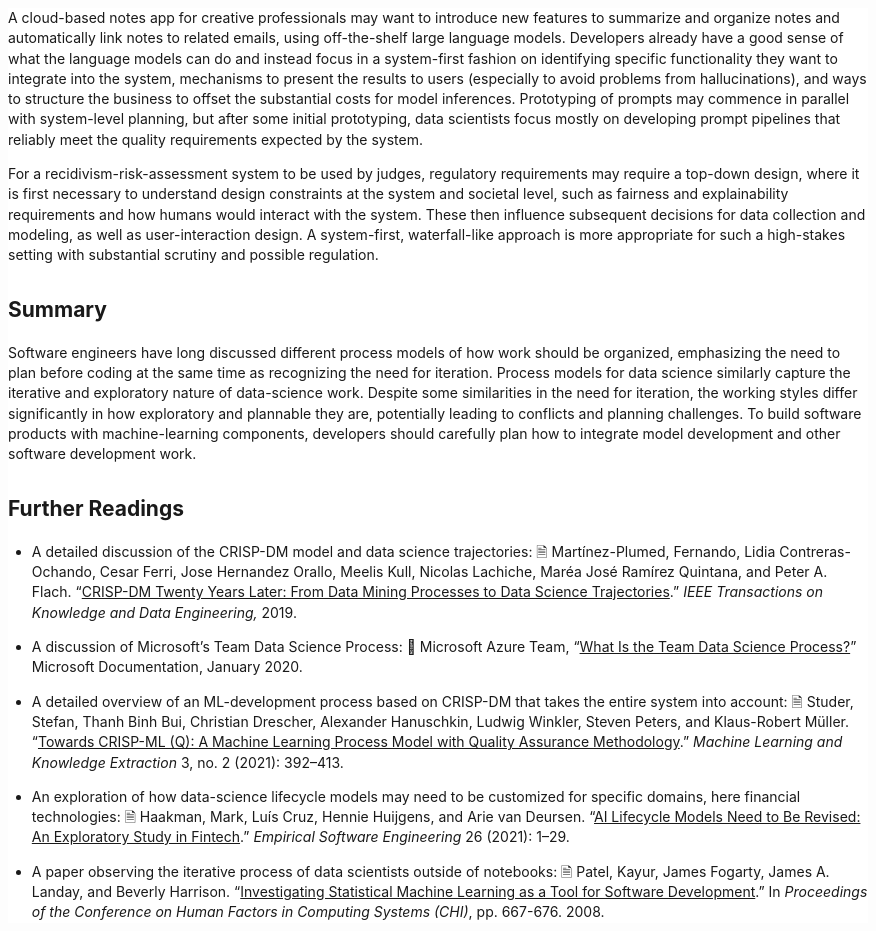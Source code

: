 A cloud-based notes app for creative professionals may want to introduce new features to summarize and organize notes and automatically link notes to related emails, using off-the-shelf large language models. Developers already have a good sense of what the language models can do and instead focus in a system-first fashion on identifying specific functionality they want to integrate into the system, mechanisms to present the results to users (especially to avoid problems from hallucinations), and ways to structure the business to offset the substantial costs for model inferences. Prototyping of prompts may commence in parallel with system-level planning, but after some initial prototyping, data scientists focus mostly on developing prompt pipelines that reliably meet the quality requirements expected by the system.

For a recidivism-risk-assessment system to be used by judges, regulatory requirements may require a top-down design, where it is first necessary to understand design constraints at the system and societal level, such as fairness and explainability requirements and how humans would interact with the system. These then influence subsequent decisions for data collection and modeling, as well as user-interaction design. A system-first, waterfall-like approach is more appropriate for such a high-stakes setting with substantial scrutiny and possible regulation.

## Summary

Software engineers have long discussed different process models of how work should be organized, emphasizing the need to plan before coding at the same time as recognizing the need for iteration. Process models for data science similarly capture the iterative and exploratory nature of data-science work. Despite some similarities in the need for iteration, the working styles differ significantly in how exploratory and plannable they are, potentially leading to conflicts and planning challenges. To build software products with machine-learning components, developers should carefully plan how to integrate model development and other software development work.

## Further Readings

  * A detailed discussion of the CRISP-DM model and data science trajectories: 🗎 Martínez-Plumed, Fernando, Lidia Contreras-Ochando, Cesar Ferri, Jose Hernandez Orallo, Meelis Kull, Nicolas Lachiche, Maréa José Ramírez Quintana, and Peter A. Flach. “[CRISP-DM Twenty Years Later: From Data Mining Processes to Data Science Trajectories](https://ieeexplore.ieee.org/abstract/document/8943998).” *IEEE Transactions on Knowledge and Data Engineering,* 2019.

  * A discussion of Microsoft’s Team Data Science Process: 📰 Microsoft Azure Team, “[What Is the Team Data Science Process?](https://docs.microsoft.com/en-us/azure/machine-learning/team-data-science-process/overview)” Microsoft Documentation, January 2020.

  * A detailed overview of an ML-development process based on CRISP-DM that takes the entire system into account: 🗎 Studer, Stefan, Thanh Binh Bui, Christian Drescher, Alexander Hanuschkin, Ludwig Winkler, Steven Peters, and Klaus-Robert Müller. “[Towards CRISP-ML (Q): A Machine Learning Process Model with Quality Assurance Methodology](https://arxiv.org/abs/2003.05155).” *Machine Learning and Knowledge Extraction* 3, no. 2 (2021): 392–413.

  * An exploration of how data-science lifecycle models may need to be customized for specific domains, here financial technologies: 🗎 Haakman, Mark, Luís Cruz, Hennie Huijgens, and Arie van Deursen. “[AI Lifecycle Models Need to Be Revised: An Exploratory Study in Fintech](https://arxiv.org/pdf/2010.02716).” *Empirical Software Engineering* 26 (2021): 1–29.

  * A paper observing the iterative process of data scientists outside of notebooks: 🗎 Patel, Kayur, James Fogarty, James A. Landay, and Beverly Harrison. “[Investigating Statistical Machine Learning as a Tool for Software Development](https://doi.org/10.1145/1357054.1357160).” In *Proceedings of the Conference on Human Factors in Computing Systems (CHI)*, pp. 667-676. 2008.
